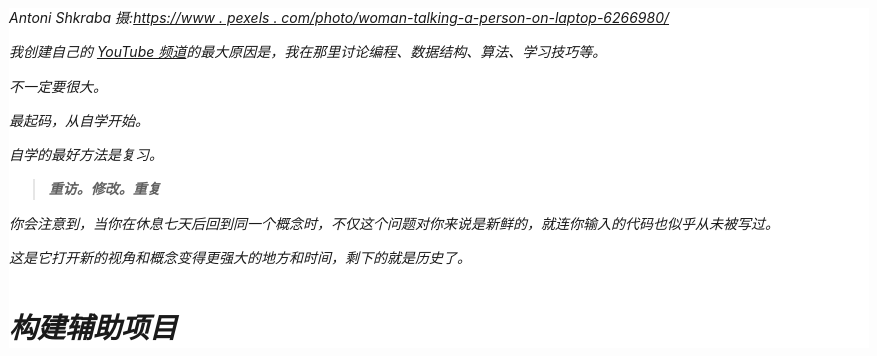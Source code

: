 *Antoni Shkraba 摄:[https://www . pexels . com/photo/woman-talking-a-person-on-laptop-6266980/](https://www.pexels.com/photo/woman-talking-to-a-person-on-laptop-6266980/)*

*我创建自己的 [YouTube 频道](https://www.youtube.com/@codewithease-byvarsha)的最大原因是，我在那里讨论编程、数据结构、算法、学习技巧等。*

*不一定要很大。*

*最起码，从自学开始。*

*自学的最好方法是复习。*

> ***重访。修改。重复***

*你会注意到，当你在休息七天后回到同一个概念时，不仅这个问题对你来说是新鲜的，就连你输入的代码也似乎从未被写过。*

*这是它打开新的视角和概念变得更强大的地方和时间，剩下的就是历史了。*

# *构建辅助项目*
